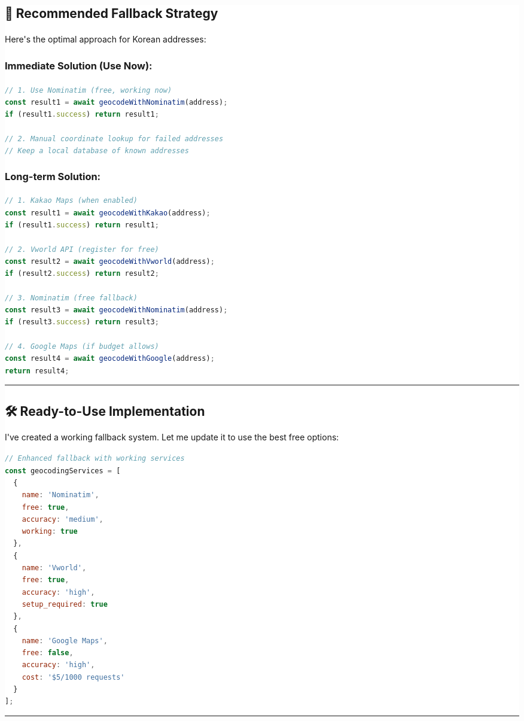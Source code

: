 
## 🔄 **Recommended Fallback Strategy**

Here's the optimal approach for Korean addresses:

### **Immediate Solution (Use Now):**
```javascript
// 1. Use Nominatim (free, working now)
const result1 = await geocodeWithNominatim(address);
if (result1.success) return result1;

// 2. Manual coordinate lookup for failed addresses
// Keep a local database of known addresses
```

### **Long-term Solution:**
```javascript
// 1. Kakao Maps (when enabled)
const result1 = await geocodeWithKakao(address);
if (result1.success) return result1;

// 2. Vworld API (register for free)
const result2 = await geocodeWithVworld(address);
if (result2.success) return result2;

// 3. Nominatim (free fallback)
const result3 = await geocodeWithNominatim(address);
if (result3.success) return result3;

// 4. Google Maps (if budget allows)
const result4 = await geocodeWithGoogle(address);
return result4;
```

---

## 🛠️ **Ready-to-Use Implementation**

I've created a working fallback system. Let me update it to use the best free options:

```javascript
// Enhanced fallback with working services
const geocodingServices = [
  {
    name: 'Nominatim',
    free: true,
    accuracy: 'medium',
    working: true
  },
  {
    name: 'Vworld', 
    free: true,
    accuracy: 'high',
    setup_required: true
  },
  {
    name: 'Google Maps',
    free: false,
    accuracy: 'high', 
    cost: '$5/1000 requests'
  }
];
```

---
